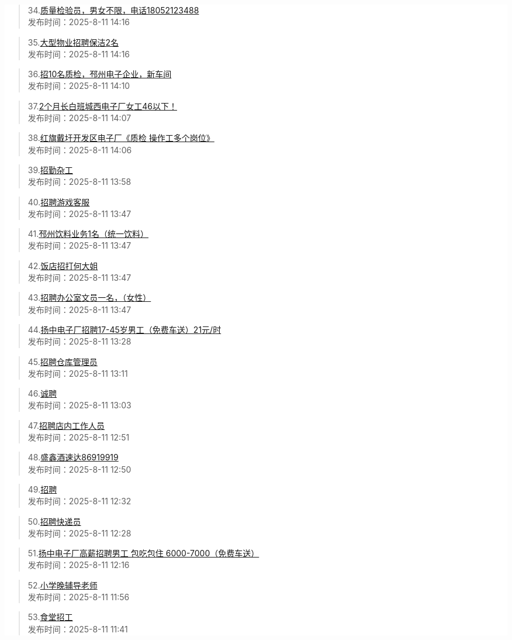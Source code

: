 >34.[质量检验员，男女不限，电话18052123488](https://www.pzzc.net/forum.php?mod=viewthread&tid=10536966)<br>
>发布时间：2025-8-11 14:16

>35.[大型物业招聘保洁2名](https://www.pzzc.net/forum.php?mod=viewthread&tid=10536965)<br>
>发布时间：2025-8-11 14:16

>36.[招10名质检，邳州电子企业，新车间](https://www.pzzc.net/forum.php?mod=viewthread&tid=10536964)<br>
>发布时间：2025-8-11 14:10

>37.[2个月长白班城西电子厂女工46以下！](https://www.pzzc.net/forum.php?mod=viewthread&tid=10536963)<br>
>发布时间：2025-8-11 14:07

>38.[红旗戴圩开发区电子厂《质检  操作工多个岗位》](https://www.pzzc.net/forum.php?mod=viewthread&tid=10536962)<br>
>发布时间：2025-8-11 14:06

>39.[招勤杂工](https://www.pzzc.net/forum.php?mod=viewthread&tid=10536959)<br>
>发布时间：2025-8-11 13:58

>40.[招聘游戏客服](https://www.pzzc.net/forum.php?mod=viewthread&tid=10536955)<br>
>发布时间：2025-8-11 13:47

>41.[邳州饮料业务1名（统一饮料）](https://www.pzzc.net/forum.php?mod=viewthread&tid=10536954)<br>
>发布时间：2025-8-11 13:47

>42.[饭店招打何大姐](https://www.pzzc.net/forum.php?mod=viewthread&tid=10536953)<br>
>发布时间：2025-8-11 13:47

>43.[招聘办公室文员一名，（女性）](https://www.pzzc.net/forum.php?mod=viewthread&tid=10536952)<br>
>发布时间：2025-8-11 13:47

>44.[扬中电子厂招聘17-45岁男工（免费车送）21元/时](https://www.pzzc.net/forum.php?mod=viewthread&tid=10536950)<br>
>发布时间：2025-8-11 13:28

>45.[招聘仓库管理员](https://www.pzzc.net/forum.php?mod=viewthread&tid=10536948)<br>
>发布时间：2025-8-11 13:11

>46.[诚聘](https://www.pzzc.net/forum.php?mod=viewthread&tid=10536947)<br>
>发布时间：2025-8-11 13:03

>47.[招聘店内工作人员](https://www.pzzc.net/forum.php?mod=viewthread&tid=10536943)<br>
>发布时间：2025-8-11 12:51

>48.[盛鑫酒速达86919919](https://www.pzzc.net/forum.php?mod=viewthread&tid=10536941)<br>
>发布时间：2025-8-11 12:50

>49.[招聘](https://www.pzzc.net/forum.php?mod=viewthread&tid=10536938)<br>
>发布时间：2025-8-11 12:32

>50.[招聘快递员](https://www.pzzc.net/forum.php?mod=viewthread&tid=10536937)<br>
>发布时间：2025-8-11 12:28

>51.[扬中电子厂高薪招聘男工
包吃包住  6000-7000（免费车送）](https://www.pzzc.net/forum.php?mod=viewthread&tid=10536931)<br>
>发布时间：2025-8-11 12:16

>52.[小学晚辅导老师](https://www.pzzc.net/forum.php?mod=viewthread&tid=10536930)<br>
>发布时间：2025-8-11 11:56

>53.[食堂招工](https://www.pzzc.net/forum.php?mod=viewthread&tid=10536927)<br>
>发布时间：2025-8-11 11:41
